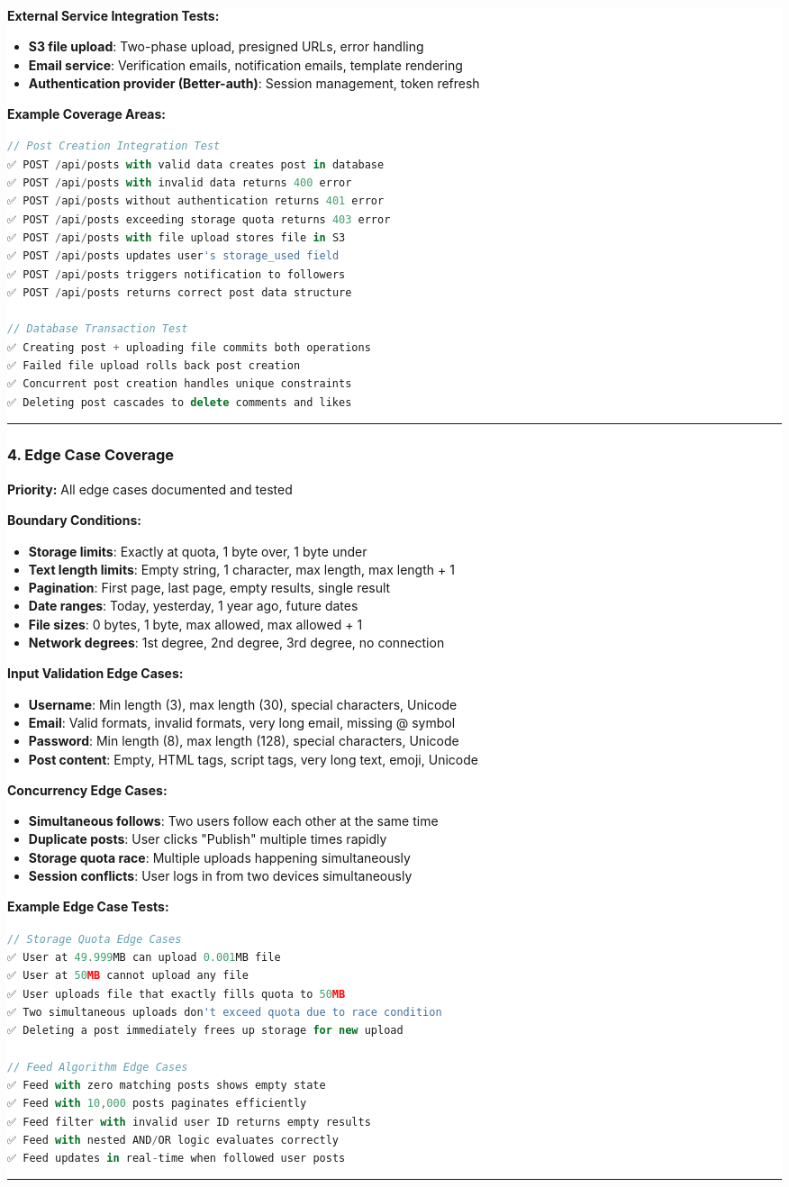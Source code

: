 **External Service Integration Tests:**
- **S3 file upload**: Two-phase upload, presigned URLs, error handling
- **Email service**: Verification emails, notification emails, template rendering
- **Authentication provider (Better-auth)**: Session management, token refresh

**Example Coverage Areas:**
```typescript
// Post Creation Integration Test
✅ POST /api/posts with valid data creates post in database
✅ POST /api/posts with invalid data returns 400 error
✅ POST /api/posts without authentication returns 401 error
✅ POST /api/posts exceeding storage quota returns 403 error
✅ POST /api/posts with file upload stores file in S3
✅ POST /api/posts updates user's storage_used field
✅ POST /api/posts triggers notification to followers
✅ POST /api/posts returns correct post data structure

// Database Transaction Test
✅ Creating post + uploading file commits both operations
✅ Failed file upload rolls back post creation
✅ Concurrent post creation handles unique constraints
✅ Deleting post cascades to delete comments and likes
```

---

### 4. Edge Case Coverage

**Priority:** All edge cases documented and tested

**Boundary Conditions:**
- **Storage limits**: Exactly at quota, 1 byte over, 1 byte under
- **Text length limits**: Empty string, 1 character, max length, max length + 1
- **Pagination**: First page, last page, empty results, single result
- **Date ranges**: Today, yesterday, 1 year ago, future dates
- **File sizes**: 0 bytes, 1 byte, max allowed, max allowed + 1
- **Network degrees**: 1st degree, 2nd degree, 3rd degree, no connection

**Input Validation Edge Cases:**
- **Username**: Min length (3), max length (30), special characters, Unicode
- **Email**: Valid formats, invalid formats, very long email, missing @ symbol
- **Password**: Min length (8), max length (128), special characters, Unicode
- **Post content**: Empty, HTML tags, script tags, very long text, emoji, Unicode

**Concurrency Edge Cases:**
- **Simultaneous follows**: Two users follow each other at the same time
- **Duplicate posts**: User clicks "Publish" multiple times rapidly
- **Storage quota race**: Multiple uploads happening simultaneously
- **Session conflicts**: User logs in from two devices simultaneously

**Example Edge Case Tests:**
```typescript
// Storage Quota Edge Cases
✅ User at 49.999MB can upload 0.001MB file
✅ User at 50MB cannot upload any file
✅ User uploads file that exactly fills quota to 50MB
✅ Two simultaneous uploads don't exceed quota due to race condition
✅ Deleting a post immediately frees up storage for new upload

// Feed Algorithm Edge Cases
✅ Feed with zero matching posts shows empty state
✅ Feed with 10,000 posts paginates efficiently
✅ Feed filter with invalid user ID returns empty results
✅ Feed with nested AND/OR logic evaluates correctly
✅ Feed updates in real-time when followed user posts
```

---